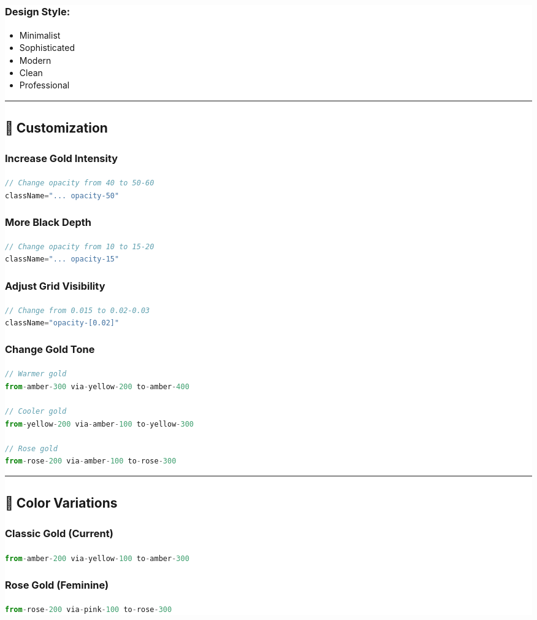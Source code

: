 ### Design Style:
- Minimalist
- Sophisticated
- Modern
- Clean
- Professional

---

## 🔧 Customization

### Increase Gold Intensity
```javascript
// Change opacity from 40 to 50-60
className="... opacity-50"
```

### More Black Depth
```javascript
// Change opacity from 10 to 15-20
className="... opacity-15"
```

### Adjust Grid Visibility
```javascript
// Change from 0.015 to 0.02-0.03
className="opacity-[0.02]"
```

### Change Gold Tone
```javascript
// Warmer gold
from-amber-300 via-yellow-200 to-amber-400

// Cooler gold
from-yellow-200 via-amber-100 to-yellow-300

// Rose gold
from-rose-200 via-amber-100 to-rose-300
```

---

## 🎨 Color Variations

### Classic Gold (Current)
```javascript
from-amber-200 via-yellow-100 to-amber-300
```

### Rose Gold (Feminine)
```javascript
from-rose-200 via-pink-100 to-rose-300
```
